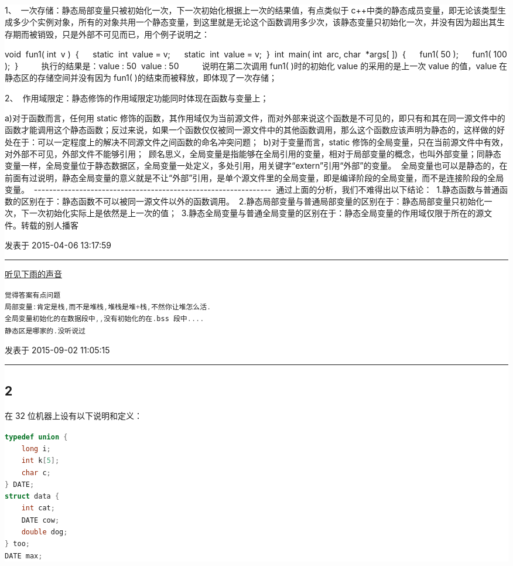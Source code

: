 1、  一次存储：静态局部变量只被初始化一次，下一次初始化根据上一次的结果值，有点类似于 c++中类的静态成员变量，即无论该类型生成多少个实例对象，所有的对象共用一个静态变量，到这里就是无论这个函数调用多少次，该静态变量只初始化一次，并没有因为超出其生存期而被销毁，只是外部不可见而已，用个例子说明之： 

void  fun1( int  v ) 
{ 
    static  int  value = v; 
    static  int  value = v; 
} 
int  main( int  arc, char  *args[ ]) 
{ 
    fun1( 50 ); 
    fun1( 100 ); 
} 
        执行的结果是：value : 50  value : 50 
        说明在第二次调用 fun1( )时的初始化 value 的采用的是上一次 value 的值，value 在静态区的存储空间并没有因为 fun1( )的结束而被释放，即体现了一次存储； 

2、  作用域限定：静态修饰的作用域限定功能同时体现在函数与变量上； 

a)对于函数而言，任何用 static 修饰的函数，其作用域仅为当前源文件，而对外部来说这个函数是不可见的，即只有和其在同一源文件中的函数才能调用这个静态函数；反过来说，如果一个函数仅仅被同一源文件中的其他函数调用，那么这个函数应该声明为静态的，这样做的好处在于：可以一定程度上的解决不同源文件之间函数的命名冲突问题； 
b)对于变量而言，static 修饰的全局变量，只在当前源文件中有效，对外部不可见，外部文件不能够引用； 
顾名思义，全局变量是指能够在全局引用的变量，相对于局部变量的概念，也叫外部变量；同静态变量一样，全局变量位于静态数据区，全局变量一处定义，多处引用，用关键字“extern”引用“外部”的变量。 
全局变量也可以是静态的，在前面有过说明，静态全局变量的意义就是不让“外部”引用，是单个源文件里的全局变量，即是编译阶段的全局变量，而不是连接阶段的全局变量。 
--------------------------------------------------------------- 
通过上面的分析，我们不难得出以下结论： 
1.静态函数与普通函数的区别在于：静态函数不可以被同一源文件以外的函数调用。 
2.静态局部变量与普通局部变量的区别在于：静态局部变量只初始化一次，下一次初始化实际上是依然是上一次的值； 
3.静态全局变量与普通全局变量的区别在于：静态全局变量的作用域仅限于所在的源文件。转载的别人播客

发表于 2015-04-06 13:17:59

* * *

[听见下雨的声音](https://www.nowcoder.com/profile/488409)

```cpp
觉得答案有点问题
局部变量:肯定是栈,而不是堆栈,堆栈是堆+栈,不然你让堆怎么活.
全局变量初始化的在数据段中,,没有初始化的在.bss 段中....
静态区是哪家的.没听说过
```

发表于 2015-09-02 11:05:15

* * *

## 2

在 32 位机器上设有以下说明和定义：

```cpp
typedef union {
    long i; 
    int k[5]; 
    char c;
} DATE;
struct data { 
    int cat; 
    DATE cow; 
    double dog;
} too;
DATE max;
```
